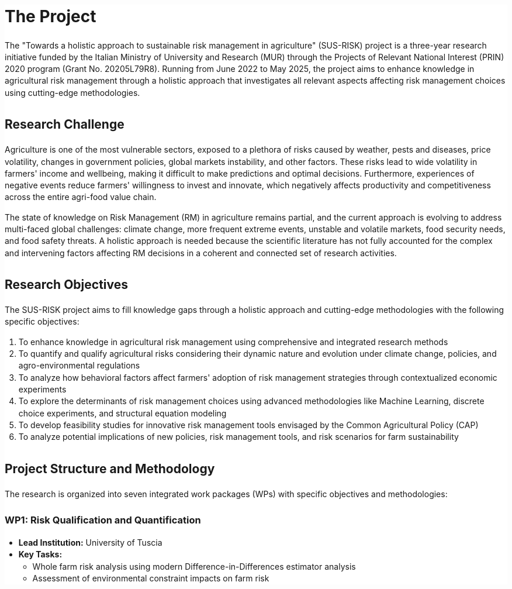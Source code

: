 # The Project

The "Towards a holistic approach to sustainable risk management in agriculture" (SUS-RISK) project is a three-year research initiative funded by the Italian Ministry of University and Research (MUR) through the Projects of Relevant National Interest (PRIN) 2020 program (Grant No. 20205L79R8). Running from June 2022 to May 2025, the project aims to enhance knowledge in agricultural risk management through a holistic approach that investigates all relevant aspects affecting risk management choices using cutting-edge methodologies.

## Research Challenge

Agriculture is one of the most vulnerable sectors, exposed to a plethora of risks caused by weather, pests and diseases, price volatility, changes in government policies, global markets instability, and other factors. These risks lead to wide volatility in farmers' income and wellbeing, making it difficult to make predictions and optimal decisions. Furthermore, experiences of negative events reduce farmers' willingness to invest and innovate, which negatively affects productivity and competitiveness across the entire agri-food value chain.

The state of knowledge on Risk Management (RM) in agriculture remains partial, and the current approach is evolving to address multi-faced global challenges: climate change, more frequent extreme events, unstable and volatile markets, food security needs, and food safety threats. A holistic approach is needed because the scientific literature has not fully accounted for the complex and intervening factors affecting RM decisions in a coherent and connected set of research activities.

## Research Objectives

The SUS-RISK project aims to fill knowledge gaps through a holistic approach and cutting-edge methodologies with the following specific objectives:

1. To enhance knowledge in agricultural risk management using comprehensive and integrated research methods
2. To quantify and qualify agricultural risks considering their dynamic nature and evolution under climate change, policies, and agro-environmental regulations
3. To analyze how behavioral factors affect farmers' adoption of risk management strategies through contextualized economic experiments
4. To explore the determinants of risk management choices using advanced methodologies like Machine Learning, discrete choice experiments, and structural equation modeling
5. To develop feasibility studies for innovative risk management tools envisaged by the Common Agricultural Policy (CAP)
6. To analyze potential implications of new policies, risk management tools, and risk scenarios for farm sustainability

## Project Structure and Methodology

The research is organized into seven integrated work packages (WPs) with specific objectives and methodologies:

### WP1: Risk Qualification and Quantification
- **Lead Institution:** University of Tuscia
- **Key Tasks:** 
  - Whole farm risk analysis using modern Difference-in-Differences estimator analysis
  - Assessment of environmental constraint impacts on farm risk
